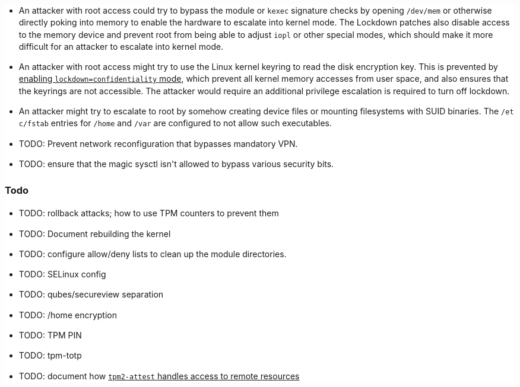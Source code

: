 * An attacker with root access could try to bypass the module
or `kexec` signature checks by opening `/dev/mem` or otherwise
directly poking into memory to enable the hardware to escalate into
kernel mode.  The Lockdown patches also disable access to the memory
device and prevent root from being able to adjust `iopl` or other
special modes, which should make it more difficult for an attacker
to escalate into kernel mode.

* An attacker with root access might try to use the Linux kernel
keyring to read the disk encryption key.  This is prevented by
[enabling `lockdown=confidentiality` mode](https://mjg59.dreamwidth.org/55105.html),
which prevent all kernel memory accesses from user space, and
also ensures that the keyrings are not accessible.  The attacker
would require an additional privilege escalation is required to turn off
lockdown.

* An attacker might try to escalate to root by somehow creating device files or
mounting filesystems with SUID binaries.  The `/etc/fstab` entries for `/home`
and `/var` are configured to not allow such executables.

* TODO: Prevent network reconfiguration that bypasses mandatory VPN.

* TODO: ensure that the magic sysctl isn't allowed to bypass various security bits.

### Todo

* TODO: rollback attacks; how to use TPM counters to prevent them

* TODO: Document rebuilding the kernel

* TODO: configure allow/deny lists to clean up the module directories.

* TODO: SELinux config

* TODO: qubes/secureview separation

* TODO: /home encryption

* TODO: TPM PIN

* TODO: tpm-totp

* TODO: document how [`tpm2-attest` handles access to remote resources](attestation.md)
